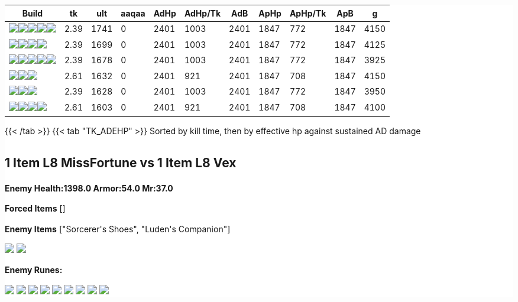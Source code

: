 



 Build |tk|ult|aaqaa|AdHp|AdHp/Tk|AdB|ApHp|ApHp/Tk|ApB|g
-|-|-|-|-|-|-|-|-|-|-
![](/item/3142.png)![](/item/1001.png)![](/item/1055.png)![](/item/1036.png)![](/item/1036.png)|2.39|1741|0|2401|1003|2401|1847|772|1847|4150
![](/item/6695.png)![](/item/1001.png)![](/item/1055.png)![](/item/1037.png)|2.39|1699|0|2401|1003|2401|1847|772|1847|4125
![](/item/3134.png)![](/item/1001.png)![](/item/1055.png)![](/item/1038.png)![](/item/1037.png)|2.39|1678|0|2401|1003|2401|1847|772|1847|3925
![](/item/3031.png)![](/item/1001.png)![](/item/1055.png)|2.61|1632|0|2401|921|2401|1847|708|1847|4150
![](/item/6676.png)![](/item/1001.png)![](/item/1055.png)|2.39|1628|0|2401|1003|2401|1847|772|1847|3950
![](/item/6696.png)![](/item/1001.png)![](/item/1055.png)![](/item/1036.png)|2.61|1603|0|2401|921|2401|1847|708|1847|4100
{{< /tab >}}
{{< tab "TK_ADEHP" >}}
Sorted by kill time, then by effective hp against sustained AD damage
## 1 Item L8 MissFortune vs 1 Item L8 Vex

**Enemy Health:1398.0 Armor:54.0 Mr:37.0**


**Forced Items** []








**Enemy Items** ["Sorcerer's Shoes", "Luden's Companion"]





![](/item/3020.png)
![](/item/6655.png)



**Enemy Runes:**





![](/Styles/Domination/Electrocute/Electrocute.png)
![](/Styles/Precision/AbsorbLife/AbsorbLife.png)
![](/Styles/Domination/TasteOfBlood/TasteOfBlood.png)
![](/Styles/Domination/EyeballCollection/EyeballCollection.png)
![](/Styles/Sorcery/ManaflowBand/ManaflowBand.png)
![](/Styles/Sorcery/Transcendence/Transcendence.png)
![](/StatMods/StatModsAttackSpeedIcon.png)
![](/StatMods/StatModsAdaptiveForceIcon.png)
![](/StatMods/StatModsHealthScalingIcon.png)

